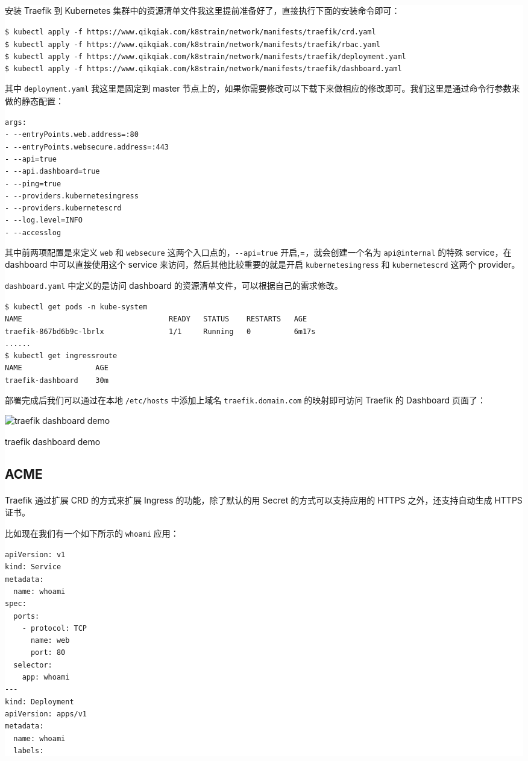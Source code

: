 安装 Traefik 到 Kubernetes 集群中的资源清单文件我这里提前准备好了，直接执行下面的安装命令即可：

```
$ kubectl apply -f https://www.qikqiak.com/k8strain/network/manifests/traefik/crd.yaml
$ kubectl apply -f https://www.qikqiak.com/k8strain/network/manifests/traefik/rbac.yaml
$ kubectl apply -f https://www.qikqiak.com/k8strain/network/manifests/traefik/deployment.yaml
$ kubectl apply -f https://www.qikqiak.com/k8strain/network/manifests/traefik/dashboard.yaml
```

其中 `deployment.yaml` 我这里是固定到 master 节点上的，如果你需要修改可以下载下来做相应的修改即可。我们这里是通过命令行参数来做的静态配置：

```
args:
- --entryPoints.web.address=:80
- --entryPoints.websecure.address=:443
- --api=true
- --api.dashboard=true
- --ping=true
- --providers.kubernetesingress
- --providers.kubernetescrd
- --log.level=INFO
- --accesslog
```

其中前两项配置是来定义 `web` 和 `websecure` 这两个入口点的，`--api=true` 开启,=，就会创建一个名为 `api@internal` 的特殊 service，在 dashboard 中可以直接使用这个 service 来访问，然后其他比较重要的就是开启 `kubernetesingress` 和 `kubernetescrd` 这两个 provider。

`dashboard.yaml` 中定义的是访问 dashboard 的资源清单文件，可以根据自己的需求修改。

```
$ kubectl get pods -n kube-system                       
NAME                                  READY   STATUS    RESTARTS   AGE
traefik-867bd6b9c-lbrlx               1/1     Running   0          6m17s
......
$ kubectl get ingressroute
NAME                 AGE
traefik-dashboard    30m
```

部署完成后我们可以通过在本地 `/etc/hosts` 中添加上域名 `traefik.domain.com` 的映射即可访问 Traefik 的 Dashboard 页面了：

![traefik dashboard demo](https://www.qikqiak.com/k8strain/assets/img/network/traefik-2.1.1-dashboard-demo.jpg)

traefik dashboard demo

## ACME

Traefik 通过扩展 CRD 的方式来扩展 Ingress 的功能，除了默认的用 Secret 的方式可以支持应用的 HTTPS 之外，还支持自动生成 HTTPS 证书。

比如现在我们有一个如下所示的 `whoami` 应用：

```
apiVersion: v1
kind: Service
metadata:
  name: whoami
spec:
  ports:
    - protocol: TCP
      name: web
      port: 80
  selector:
    app: whoami
---
kind: Deployment
apiVersion: apps/v1
metadata:
  name: whoami
  labels:
```